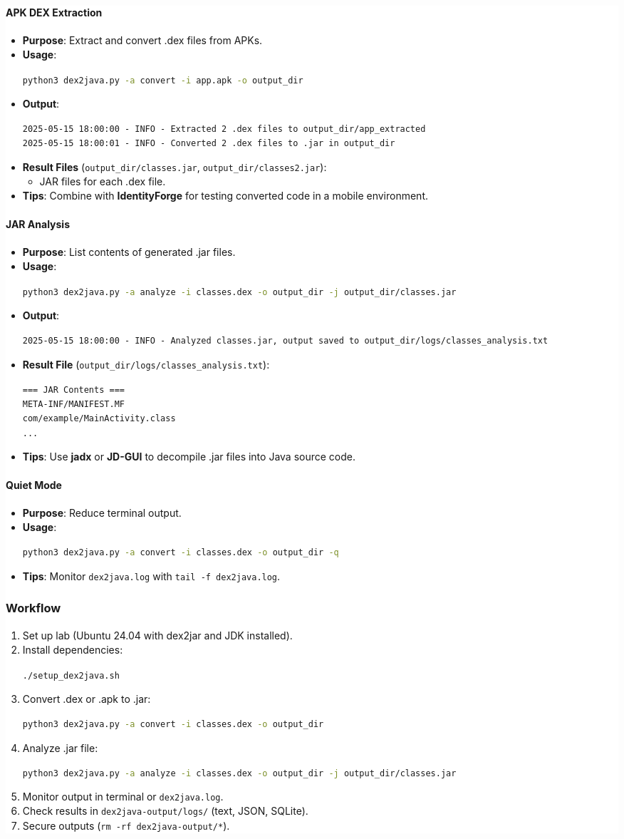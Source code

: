 #### APK DEX Extraction
- **Purpose**: Extract and convert .dex files from APKs.
- **Usage**:
  ```bash
  python3 dex2java.py -a convert -i app.apk -o output_dir
  ```
- **Output**:
  ```
  2025-05-15 18:00:00 - INFO - Extracted 2 .dex files to output_dir/app_extracted
  2025-05-15 18:00:01 - INFO - Converted 2 .dex files to .jar in output_dir
  ```
- **Result Files** (`output_dir/classes.jar`, `output_dir/classes2.jar`):
  - JAR files for each .dex file.
- **Tips**: Combine with **IdentityForge** for testing converted code in a mobile environment.

#### JAR Analysis
- **Purpose**: List contents of generated .jar files.
- **Usage**:
  ```bash
  python3 dex2java.py -a analyze -i classes.dex -o output_dir -j output_dir/classes.jar
  ```
- **Output**:
  ```
  2025-05-15 18:00:00 - INFO - Analyzed classes.jar, output saved to output_dir/logs/classes_analysis.txt
  ```
- **Result File** (`output_dir/logs/classes_analysis.txt`):
  ```
  === JAR Contents ===
  META-INF/MANIFEST.MF
  com/example/MainActivity.class
  ...
  ```
- **Tips**: Use **jadx** or **JD-GUI** to decompile .jar files into Java source code.

#### Quiet Mode
- **Purpose**: Reduce terminal output.
- **Usage**:
  ```bash
  python3 dex2java.py -a convert -i classes.dex -o output_dir -q
  ```
- **Tips**: Monitor `dex2java.log` with `tail -f dex2java.log`.

### Workflow
1. Set up lab (Ubuntu 24.04 with dex2jar and JDK installed).
2. Install dependencies:
   ```bash
   ./setup_dex2java.sh
   ```
3. Convert .dex or .apk to .jar:
   ```bash
   python3 dex2java.py -a convert -i classes.dex -o output_dir
   ```
4. Analyze .jar file:
   ```bash
   python3 dex2java.py -a analyze -i classes.dex -o output_dir -j output_dir/classes.jar
   ```
5. Monitor output in terminal or `dex2java.log`.
6. Check results in `dex2java-output/logs/` (text, JSON, SQLite).
7. Secure outputs (`rm -rf dex2java-output/*`).
